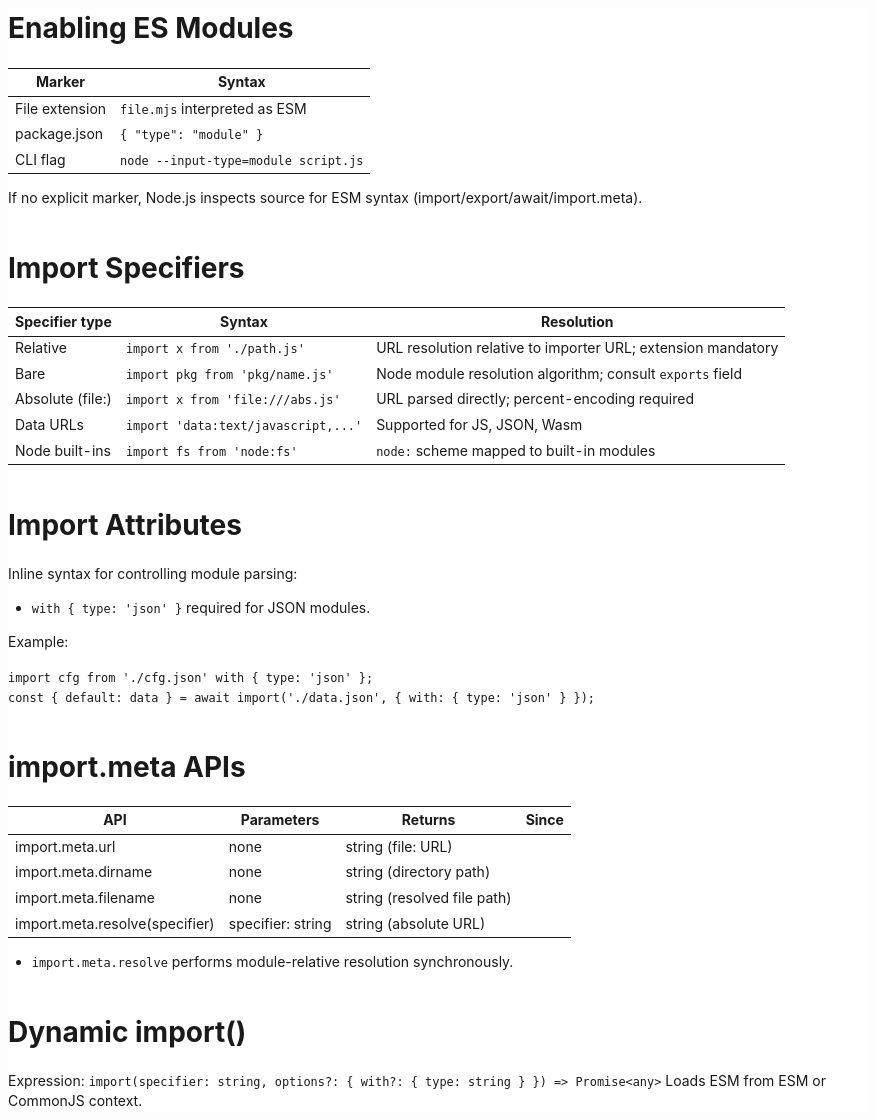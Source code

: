 # Enabling ES Modules

Marker           | Syntax
-----------------|--------------------------------------
File extension   | `file.mjs` interpreted as ESM
package.json     | `{ "type": "module" }`
CLI flag         | `node --input-type=module script.js`

If no explicit marker, Node.js inspects source for ESM syntax (import/export/await/import.meta).

# Import Specifiers

Specifier type       | Syntax                           | Resolution
---------------------|----------------------------------|------------------------------------
Relative             | `import x from './path.js'`     | URL resolution relative to importer URL; extension mandatory
Bare                 | `import pkg from 'pkg/name.js'` | Node module resolution algorithm; consult `exports` field
Absolute (file:)     | `import x from 'file:///abs.js'`| URL parsed directly; percent-encoding required
Data URLs            | `import 'data:text/javascript,...'` | Supported for JS, JSON, Wasm
Node built-ins       | `import fs from 'node:fs'`       | `node:` scheme mapped to built-in modules

# Import Attributes

Inline syntax for controlling module parsing:
- `with { type: 'json' }` required for JSON modules.

Example:
```
import cfg from './cfg.json' with { type: 'json' };
const { default: data } = await import('./data.json', { with: { type: 'json' } });
```

# import.meta APIs

API                            | Parameters             | Returns        | Since     
-------------------------------|------------------------|----------------|-----------
import.meta.url                | none                   | string (file: URL)
import.meta.dirname            | none                   | string (directory path)
import.meta.filename           | none                   | string (resolved file path)
import.meta.resolve(specifier) | specifier: string      | string (absolute URL)

- `import.meta.resolve` performs module-relative resolution synchronously.

# Dynamic import()

Expression: `import(specifier: string, options?: { with?: { type: string } }) => Promise<any>`
Loads ESM from ESM or CommonJS context.
